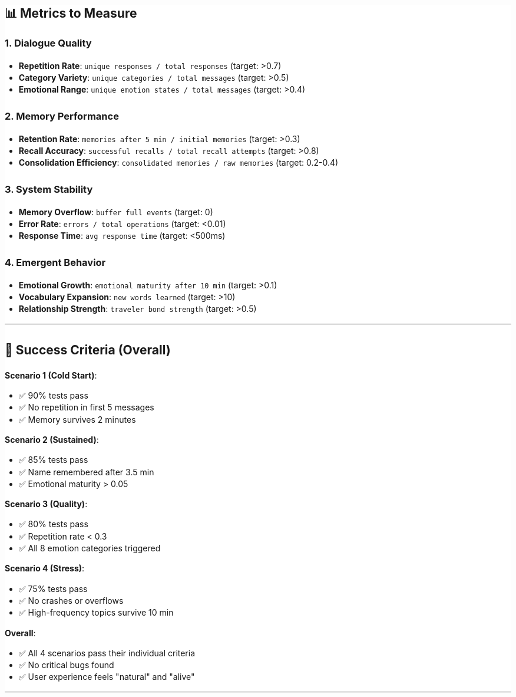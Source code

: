 
## 📊 Metrics to Measure

### 1. **Dialogue Quality**
- **Repetition Rate**: `unique responses / total responses` (target: >0.7)
- **Category Variety**: `unique categories / total messages` (target: >0.5)
- **Emotional Range**: `unique emotion states / total messages` (target: >0.4)

### 2. **Memory Performance**
- **Retention Rate**: `memories after 5 min / initial memories` (target: >0.3)
- **Recall Accuracy**: `successful recalls / total recall attempts` (target: >0.8)
- **Consolidation Efficiency**: `consolidated memories / raw memories` (target: 0.2-0.4)

### 3. **System Stability**
- **Memory Overflow**: `buffer full events` (target: 0)
- **Error Rate**: `errors / total operations` (target: <0.01)
- **Response Time**: `avg response time` (target: <500ms)

### 4. **Emergent Behavior**
- **Emotional Growth**: `emotional maturity after 10 min` (target: >0.1)
- **Vocabulary Expansion**: `new words learned` (target: >10)
- **Relationship Strength**: `traveler bond strength` (target: >0.5)

---

## 🎯 Success Criteria (Overall)

**Scenario 1 (Cold Start)**:
- ✅ 90% tests pass
- ✅ No repetition in first 5 messages
- ✅ Memory survives 2 minutes

**Scenario 2 (Sustained)**:
- ✅ 85% tests pass
- ✅ Name remembered after 3.5 min
- ✅ Emotional maturity > 0.05

**Scenario 3 (Quality)**:
- ✅ 80% tests pass
- ✅ Repetition rate < 0.3
- ✅ All 8 emotion categories triggered

**Scenario 4 (Stress)**:
- ✅ 75% tests pass
- ✅ No crashes or overflows
- ✅ High-frequency topics survive 10 min

**Overall**:
- ✅ All 4 scenarios pass their individual criteria
- ✅ No critical bugs found
- ✅ User experience feels "natural" and "alive"

---